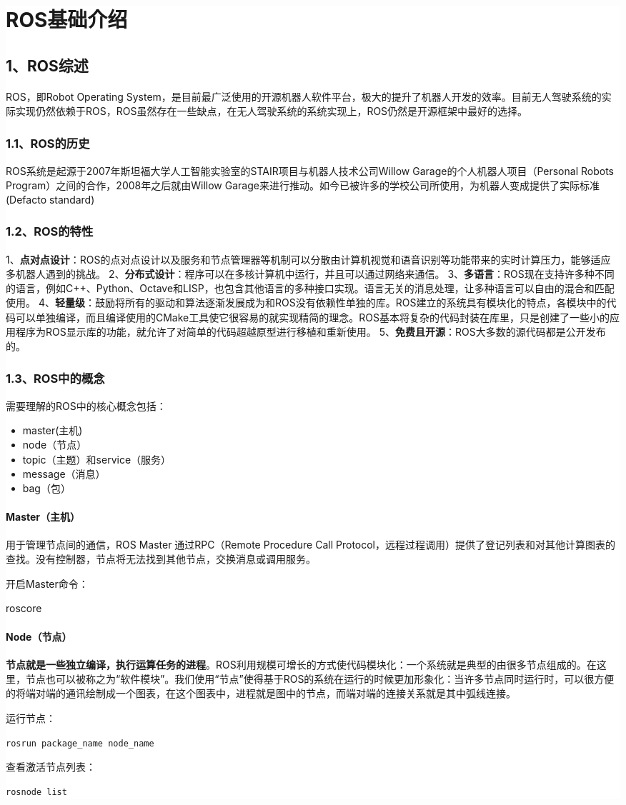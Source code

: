 # 	 ROS基础介绍

## 1、ROS综述 

ROS，即Robot Operating System，是目前最广泛使用的开源机器人软件平台，极大的提升了机器人开发的效率。目前无人驾驶系统的实际实现仍然依赖于ROS，ROS虽然存在一些缺点，在无人驾驶系统的系统实现上，ROS仍然是开源框架中最好的选择。

### 1.1、ROS的历史

ROS系统是起源于2007年斯坦福大学人工智能实验室的STAIR项目与机器人技术公司Willow Garage的个人机器人项目（Personal Robots Program）之间的合作，2008年之后就由Willow Garage来进行推动。如今已被许多的学校公司所使用，为机器人变成提供了实际标准(Defacto standard)

### 1.2、ROS的特性

1、**点对点设计**：ROS的点对点设计以及服务和节点管理器等机制可以分散由计算机视觉和语音识别等功能带来的实时计算压力，能够适应多机器人遇到的挑战。
2、**分布式设计**：程序可以在多核计算机中运行，并且可以通过网络来通信。
3、**多语言**：ROS现在支持许多种不同的语言，例如C++、Python、Octave和LISP，也包含其他语言的多种接口实现。语言无关的消息处理，让多种语言可以自由的混合和匹配使用。
4、**轻量级**：鼓励将所有的驱动和算法逐渐发展成为和ROS没有依赖性单独的库。ROS建立的系统具有模块化的特点，各模块中的代码可以单独编译，而且编译使用的CMake工具使它很容易的就实现精简的理念。ROS基本将复杂的代码封装在库里，只是创建了一些小的应用程序为ROS显示库的功能，就允许了对简单的代码超越原型进行移植和重新使用。
5、**免费且开源**：ROS大多数的源代码都是公开发布的。

### 1.3、ROS中的概念

需要理解的ROS中的核心概念包括：

- master(主机)
- node（节点）
- topic（主题）和service（服务）
- message（消息）
- bag（包）

#### Master（主机）

用于管理节点间的通信，ROS Master 通过RPC（Remote Procedure Call Protocol，远程过程调用）提供了登记列表和对其他计算图表的查找。没有控制器，节点将无法找到其他节点，交换消息或调用服务。

开启Master命令：

roscore

#### Node（节点）

**节点就是一些独立编译，执行运算任务的进程**。ROS利用规模可增长的方式使代码模块化：一个系统就是典型的由很多节点组成的。在这里，节点也可以被称之为“软件模块”。我们使用“节点”使得基于ROS的系统在运行的时候更加形象化：当许多节点同时运行时，可以很方便的将端对端的通讯绘制成一个图表，在这个图表中，进程就是图中的节点，而端对端的连接关系就是其中弧线连接。

运行节点：

```bash
rosrun package_name node_name
```

查看激活节点列表：

```
rosnode list
```
